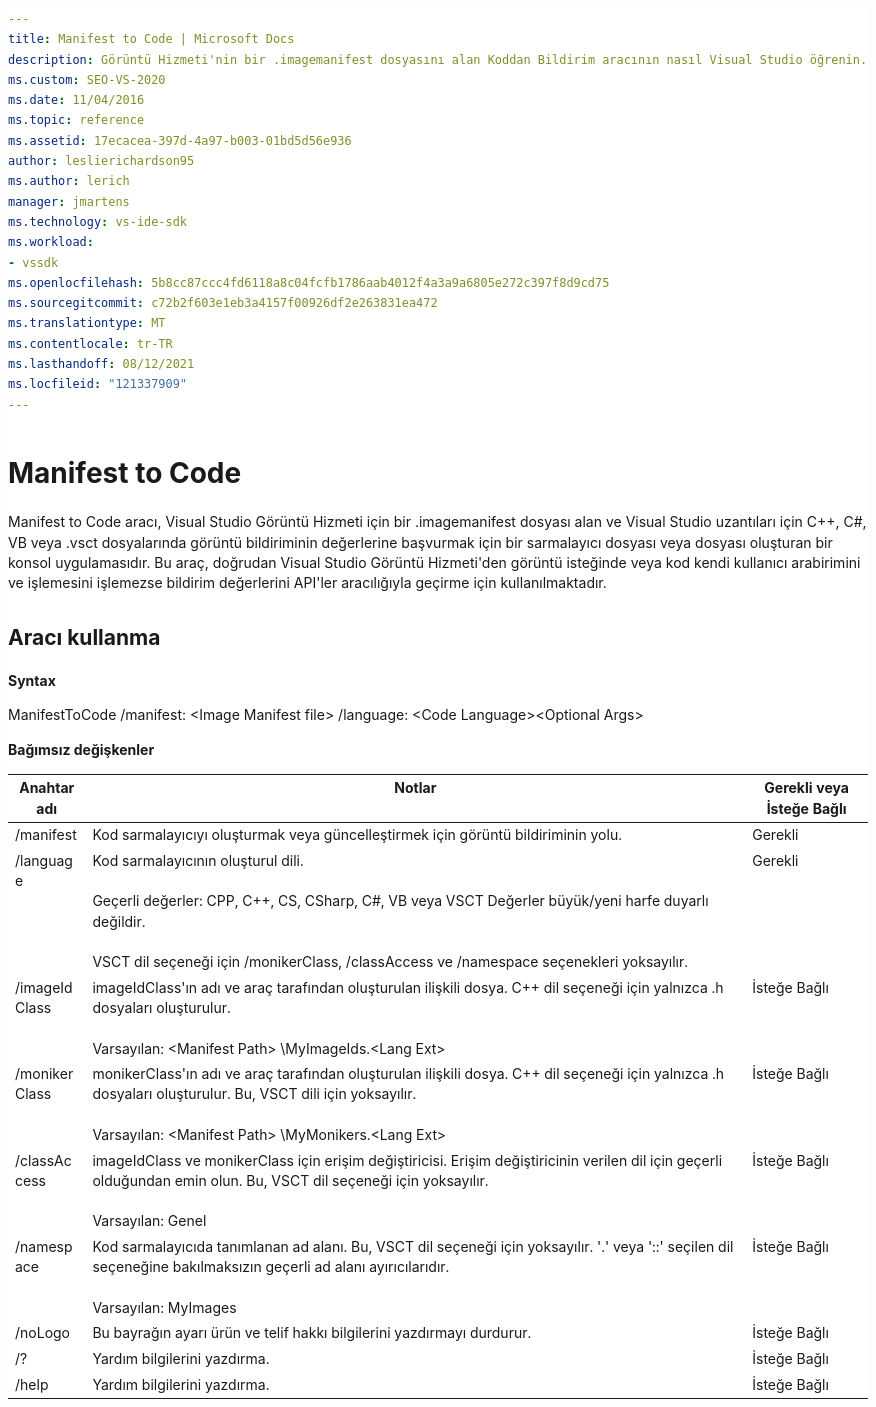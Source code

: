```yaml
---
title: Manifest to Code | Microsoft Docs
description: Görüntü Hizmeti'nin bir .imagemanifest dosyasını alan Koddan Bildirim aracının nasıl Visual Studio öğrenin.
ms.custom: SEO-VS-2020
ms.date: 11/04/2016
ms.topic: reference
ms.assetid: 17ecacea-397d-4a97-b003-01bd5d56e936
author: leslierichardson95
ms.author: lerich
manager: jmartens
ms.technology: vs-ide-sdk
ms.workload:
- vssdk
ms.openlocfilehash: 5b8cc87ccc4fd6118a8c04fcfb1786aab4012f4a3a9a6805e272c397f8d9cd75
ms.sourcegitcommit: c72b2f603e1eb3a4157f00926df2e263831ea472
ms.translationtype: MT
ms.contentlocale: tr-TR
ms.lasthandoff: 08/12/2021
ms.locfileid: "121337909"
---
```

# <a name="manifest-to-code"></a>Manifest to Code
Manifest to Code aracı, Visual Studio Görüntü Hizmeti için bir .imagemanifest dosyası alan ve Visual Studio uzantıları için C++, C#, VB veya .vsct dosyalarında görüntü bildiriminin değerlerine başvurmak için bir sarmalayıcı dosyası veya dosyası oluşturan bir konsol uygulamasıdır. Bu araç, doğrudan Visual Studio Görüntü Hizmeti'den görüntü isteğinde veya kod kendi kullanıcı arabirimini ve işlemesini işlemezse bildirim değerlerini API'ler aracılığıyla geçirme için kullanılmaktadır.

## <a name="how-to-use-the-tool"></a>Aracı kullanma
 **Syntax**

 ManifestToCode /manifest: \<Image Manifest file> /language: \<Code Language>\<Optional Args>

 **Bağımsız değişkenler**

|**Anahtar adı**|**Notlar**|**Gerekli veya İsteğe Bağlı**|
|-|-|-|
|/manifest|Kod sarmalayıcıyı oluşturmak veya güncelleştirmek için görüntü bildiriminin yolu.|Gerekli|
|/language|Kod sarmalayıcının oluşturul dili.<br /><br /> Geçerli değerler: CPP, C++, CS, CSharp, C#, VB veya VSCT Değerler büyük/yeni harfe duyarlı değildir.<br /><br /> VSCT dil seçeneği için /monikerClass, /classAccess ve /namespace seçenekleri yoksayılır.|Gerekli|
|/imageIdClass|imageIdClass'ın adı ve araç tarafından oluşturulan ilişkili dosya. C++ dil seçeneği için yalnızca .h dosyaları oluşturulur.<br /><br /> Varsayılan: \<Manifest Path> \MyImageIds.\<Lang Ext>|İsteğe Bağlı|
|/monikerClass|monikerClass'ın adı ve araç tarafından oluşturulan ilişkili dosya. C++ dil seçeneği için yalnızca .h dosyaları oluşturulur. Bu, VSCT dili için yoksayılır.<br /><br /> Varsayılan: \<Manifest Path> \MyMonikers.\<Lang Ext>|İsteğe Bağlı|
|/classAccess|imageIdClass ve monikerClass için erişim değiştiricisi. Erişim değiştiricinin verilen dil için geçerli olduğundan emin olun. Bu, VSCT dil seçeneği için yoksayılır.<br /><br /> Varsayılan: Genel|İsteğe Bağlı|
|/namespace|Kod sarmalayıcıda tanımlanan ad alanı. Bu, VSCT dil seçeneği için yoksayılır. '.' veya '::' seçilen dil seçeneğine bakılmaksızın geçerli ad alanı ayırıcılarıdır.<br /><br /> Varsayılan: MyImages|İsteğe Bağlı|
|/noLogo|Bu bayrağın ayarı ürün ve telif hakkı bilgilerini yazdırmayı durdurur.|İsteğe Bağlı|
|/?|Yardım bilgilerini yazdırma.|İsteğe Bağlı|
|/help|Yardım bilgilerini yazdırma.|İsteğe Bağlı|
